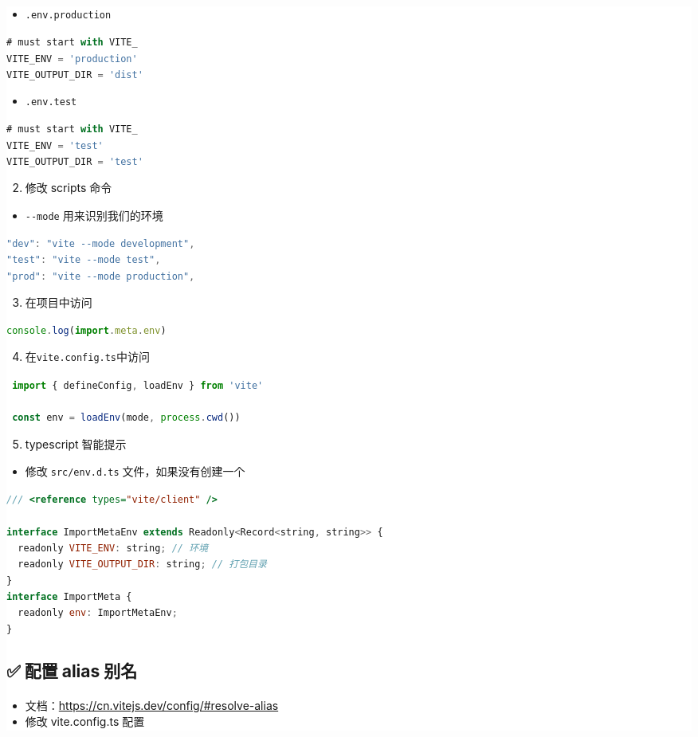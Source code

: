 - `.env.production`

```js
# must start with VITE_
VITE_ENV = 'production'
VITE_OUTPUT_DIR = 'dist'
```

- `.env.test`

```js
# must start with VITE_
VITE_ENV = 'test'
VITE_OUTPUT_DIR = 'test'
```

2. 修改 scripts 命令

- `--mode` 用来识别我们的环境

```js
"dev": "vite --mode development",
"test": "vite --mode test",
"prod": "vite --mode production",
```

3. 在项目中访问

```js
console.log(import.meta.env)
```

4. 在`vite.config.ts`中访问

```ts
 import { defineConfig, loadEnv } from 'vite'

 const env = loadEnv(mode, process.cwd())
```

5. typescript 智能提示

- 修改 `src/env.d.ts` 文件，如果没有创建一个

```js
/// <reference types="vite/client" />

interface ImportMetaEnv extends Readonly<Record<string, string>> {
  readonly VITE_ENV: string; // 环境
  readonly VITE_OUTPUT_DIR: string; // 打包目录
}
interface ImportMeta {
  readonly env: ImportMetaEnv;
}
```

## <span id="alias">✅ 配置 alias 别名 </span>

- 文档：https://cn.vitejs.dev/config/#resolve-alias
- 修改 vite.config.ts 配置
